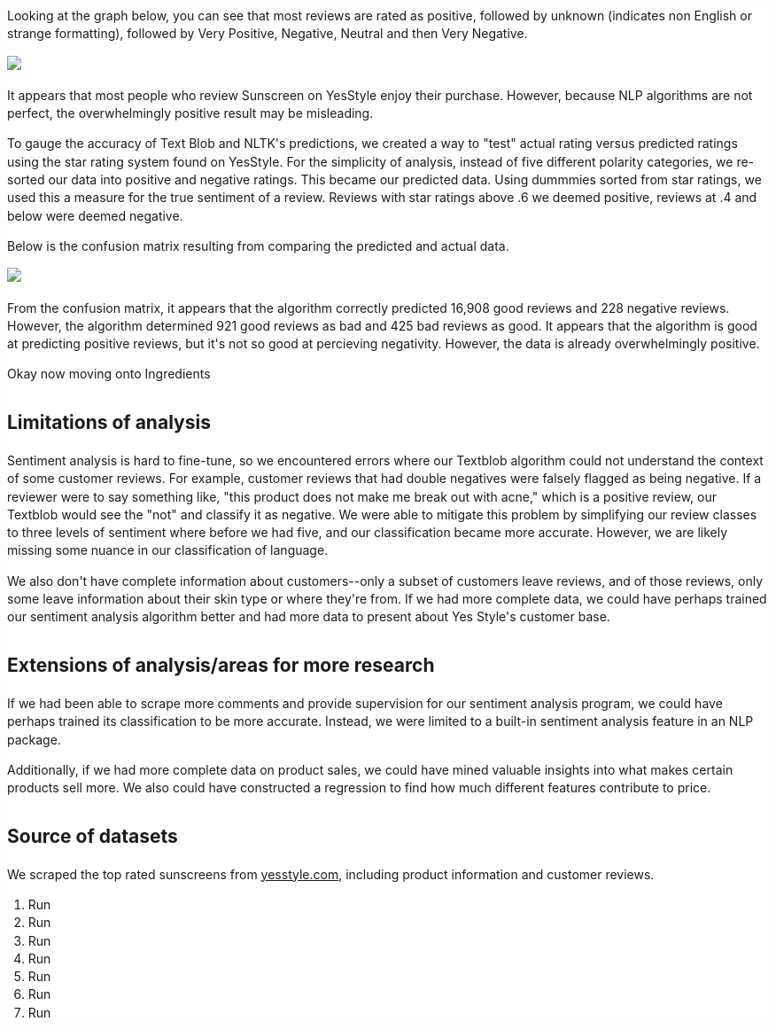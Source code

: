 Looking at the graph below, you can see that most reviews are rated as positive, followed by unknown (indicates non English or strange formatting), followed by Very Positive, Negative, Neutral and then Very Negative.

![](Plots/polarity_freq.png)

It appears that most people who review Sunscreen on YesStyle enjoy their purchase. However, because NLP algorithms are not perfect, the overwhelmingly positive result may be misleading.

To gauge the accuracy of Text Blob and NLTK's predictions, we created a way to "test" actual rating versus predicted ratings using the star rating system found on YesStyle. For the simplicity of analysis, instead of five different polarity categories, we re-sorted our data into positive and negative ratings. This became our predicted data. Using dummmies sorted from star ratings, we used this a measure for the true sentiment of a review. Reviews with star ratings above .6 we deemed positive, reviews at .4 and below were deemed negative. 

Below is the confusion matrix resulting from comparing the predicted and actual data. 

![](Plots/confusion.png)


From the confusion matrix, it appears that the algorithm correctly predicted 16,908 good reviews and 228 negative reviews. However, the algorithm determined 921 good reviews as bad and 425 bad reviews as good. It appears that the algorithm is good at predicting positive reviews, but it's not so good at percieving negativity. However, the data is already overwhelmingly positive.  

Okay now moving onto Ingredients

## Limitations of analysis
Sentiment analysis is hard to fine-tune, so we encountered errors where our Textblob algorithm could not understand the context of some customer reviews. For example, customer reviews that had double negatives were falsely flagged as being negative. If a reviewer were to say something like, "this product does not make me break out with acne," which is a positive review, our Textblob would see the "not" and classify it as negative. We were able to mitigate this problem by simplifying our review classes to three levels of sentiment where before we had five, and our classification became more accurate. However, we are likely missing some nuance in our classification of language.

We also don't have complete information about customers--only a subset of customers leave reviews, and of those reviews, only some leave information about their skin type or where they're from. If we had more complete data, we could have perhaps trained our sentiment analysis algorithm better and had more data to present about Yes Style's customer base.

## Extensions of analysis/areas for more research
If we had been able to scrape more comments and provide supervision for our sentiment analysis program, we could have perhaps trained its classification to be more accurate. Instead, we were limited to a built-in sentiment analysis feature in an NLP package.

Additionally, if we had more complete data on product sales, we could have mined valuable insights into what makes certain products sell more. We also could have constructed a regression to find how much different features contribute to price.

## Source of datasets
We scraped the top rated sunscreens from [yesstyle.com](yesstyle.com), including product information and customer reviews.
1. Run
2. Run
3. Run
4. Run
5. Run
6. Run
7. Run
